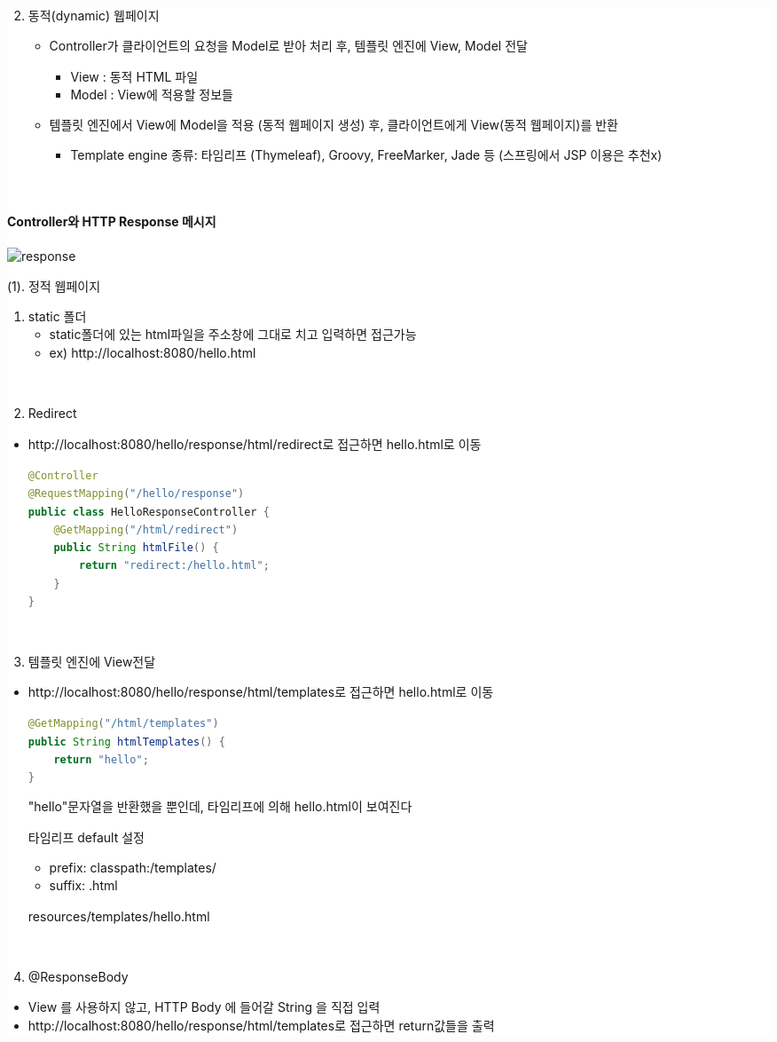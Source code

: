 2. 동적(dynamic) 웹페이지
    - Controller가 클라이언트의 요청을 Model로 받아 처리 후, 템플릿 엔진에 View, Model 전달
        - View : 동적 HTML 파일
        - Model : View에 적용할 정보들 

    - 템플릿 엔진에서 View에 Model을 적용 (동적 웹페이지 생성) 후, 클라이언트에게 View(동적 웹페이지)를 반환
        - Template engine 종류: 타임리프 (Thymeleaf), Groovy, FreeMarker, Jade 등 (스프링에서 JSP 이용은 추천x)

<br>

#### Controller와 HTTP Response 메시지

![response](https://user-images.githubusercontent.com/59812251/173173569-f26af1f7-7331-4b2e-ba8c-d0bf21540c4c.png)

(1). 정적 웹페이지
1. static 폴더
    - static폴더에 있는 html파일을 주소창에 그대로 치고 입력하면 접근가능
    - ex) http://localhost:8080/hello.html

<br>

2. Redirect
- http://localhost:8080/hello/response/html/redirect로 접근하면 hello.html로 이동

    ``` java
    @Controller
    @RequestMapping("/hello/response")
    public class HelloResponseController {
        @GetMapping("/html/redirect")
        public String htmlFile() {
            return "redirect:/hello.html";
        }
    }
    ```

<br>

3. 템플릿 엔진에 View전달
- http://localhost:8080/hello/response/html/templates로 접근하면 hello.html로 이동

    ``` java
    @GetMapping("/html/templates")
    public String htmlTemplates() {
        return "hello";
    }
    ```
    "hello"문자열을 반환했을 뿐인데, 타임리프에 의해 hello.html이 보여진다

    타임리프 default 설정
    -   prefix: classpath:/templates/
    -   suffix: .html

    resources/templates/hello.html

<br>

4. @ResponseBody
- View 를 사용하지 않고, HTTP Body 에 들어갈 String 을 직접 입력
- http://localhost:8080/hello/response/html/templates로 접근하면 return값들을 출력
